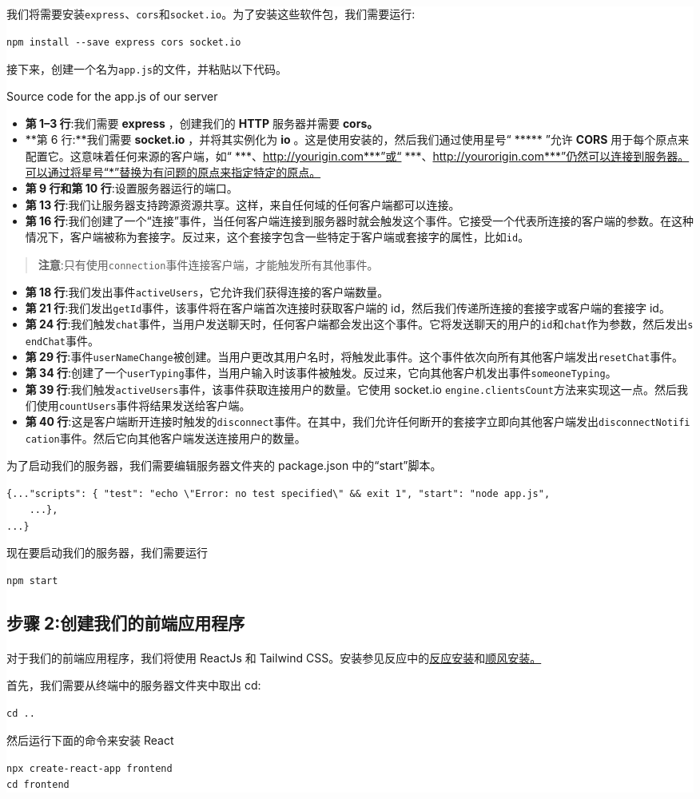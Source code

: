 我们将需要安装`express`、`cors`和`socket.io`。为了安装这些软件包，我们需要运行:

```
npm install --save express cors socket.io 
```

接下来，创建一个名为`app.js`的文件，并粘贴以下代码。

Source code for the app.js of our server

*   **第 1–3 行**:我们需要 **express** ，创建我们的 **HTTP** 服务器并需要 **cors。**
*   **第 6 行:**我们需要 **socket.io** ，并将其实例化为 **io** 。这是使用安装的，然后我们通过使用星号“ ***** ”允许 **CORS** 用于每个原点来配置它。这意味着任何来源的客户端，如“ ***、http://yourigin.com***”或“ ***、http://yourorigin.com***”仍然可以连接到服务器。可以通过将星号“*”替换为有问题的原点来指定特定的原点。
*   **第 9 行和第 10 行**:设置服务器运行的端口。
*   **第 13 行**:我们让服务器支持跨源资源共享。这样，来自任何域的任何客户端都可以连接。
*   **第 16 行**:我们创建了一个“连接”事件，当任何客户端连接到服务器时就会触发这个事件。它接受一个代表所连接的客户端的参数。在这种情况下，客户端被称为套接字。反过来，这个套接字包含一些特定于客户端或套接字的属性，比如`id`。

> **注意**:只有使用`connection`事件连接客户端，才能触发所有其他事件。

*   **第 18 行**:我们发出事件`activeUsers`，它允许我们获得连接的客户端数量。
*   **第 21 行**:我们发出`getId`事件，该事件将在客户端首次连接时获取客户端的 id，然后我们传递所连接的套接字或客户端的套接字 id。
*   **第 24 行**:我们触发`chat`事件，当用户发送聊天时，任何客户端都会发出这个事件。它将发送聊天的用户的`id`和`chat`作为参数，然后发出`sendChat`事件。
*   **第 29 行**:事件`userNameChange`被创建。当用户更改其用户名时，将触发此事件。这个事件依次向所有其他客户端发出`resetChat`事件。
*   **第 34 行**:创建了一个`userTyping`事件，当用户输入时该事件被触发。反过来，它向其他客户机发出事件`someoneTyping`。
*   **第 39 行**:我们触发`activeUsers`事件，该事件获取连接用户的数量。它使用 socket.io `engine.clientsCount`方法来实现这一点。然后我们使用`countUsers`事件将结果发送给客户端。
*   **第 40 行**:这是客户端断开连接时触发的`disconnect`事件。在其中，我们允许任何断开的套接字立即向其他客户端发出`disconnectNotification`事件。然后它向其他客户端发送连接用户的数量。

为了启动我们的服务器，我们需要编辑服务器文件夹的 package.json 中的“start”脚本。

```
{..."scripts": { "test": "echo \"Error: no test specified\" && exit 1", "start": "node app.js",
    ...},
...}
```

现在要启动我们的服务器，我们需要运行

```
npm start
```

## 步骤 2:创建我们的前端应用程序

对于我们的前端应用程序，我们将使用 ReactJs 和 Tailwind CSS。安装参见反应中的[反应安装](https://reactjs.org/docs/create-a-new-react-app.html#create-react-app)和[顺风安装。](https://tailwindcss.com/docs/guides/create-react-app)

首先，我们需要从终端中的服务器文件夹中取出 cd:

```
cd ..
```

然后运行下面的命令来安装 React

```
npx create-react-app frontend
cd frontend 
```
